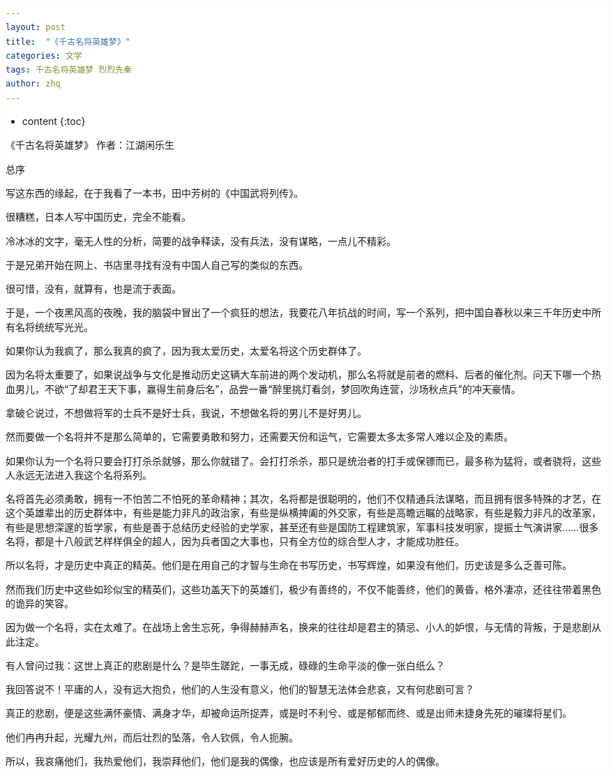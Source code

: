 ```yaml
---
layout: post
title:  "《千古名将英雄梦》"
categories: 文学
tags: 千古名将英雄梦 烈烈先秦
author: zhq
---
```


* content
{:toc}



《千古名将英雄梦》
作者：江湖闲乐生 

总序

写这东西的缘起，在于我看了一本书，田中芳树的《中国武将列传》。

很糟糕，日本人写中国历史，完全不能看。

冷冰冰的文字，毫无人性的分析，简要的战争释读，没有兵法，没有谋略，一点儿不精彩。

于是兄弟开始在网上、书店里寻找有没有中国人自己写的类似的东西。

很可惜，没有，就算有，也是流于表面。

于是，一个夜黑风高的夜晚，我的脑袋中冒出了一个疯狂的想法，我要花八年抗战的时间，写一个系列，把中国自春秋以来三千年历史中所有名将统统写光光。

如果你认为我疯了，那么我真的疯了，因为我太爱历史，太爱名将这个历史群体了。

因为名将太重要了，如果说战争与文化是推动历史这辆大车前进的两个发动机，那么名将就是前者的燃料、后者的催化剂。问天下哪一个热血男儿，不欲“了却君王天下事，赢得生前身后名”，品尝一番“醉里挑灯看剑，梦回吹角连营，沙场秋点兵”的冲天豪情。

拿破仑说过，不想做将军的士兵不是好士兵，我说，不想做名将的男儿不是好男儿。

然而要做一个名将并不是那么简单的，它需要勇敢和努力，还需要天份和运气，它需要太多太多常人难以企及的素质。

如果你认为一个名将只要会打打杀杀就够，那么你就错了。会打打杀杀，那只是统治者的打手或保镖而已，最多称为猛将，或者骁将，这些人永远无法进入我这个名将系列。

名将首先必须勇敢，拥有一不怕苦二不怕死的革命精神；其次，名将都是很聪明的，他们不仅精通兵法谋略，而且拥有很多特殊的才艺，在这个英雄辈出的历史群体中，有些是能力非凡的政治家，有些是纵横捭阖的外交家，有些是高瞻远瞩的战略家，有些是毅力非凡的改革家，有些是思想深邃的哲学家，有些是善于总结历史经验的史学家，甚至还有些是国防工程建筑家，军事科技发明家，提振士气演讲家……很多名将，都是十八般武艺样样俱全的超人，因为兵者国之大事也，只有全方位的综合型人才，才能成功胜任。

所以名将，才是历史中真正的精英。他们是在用自己的才智与生命在书写历史，书写辉煌，如果没有他们，历史该是多么乏善可陈。

然而我们历史中这些如珍似宝的精英们，这些功盖天下的英雄们，极少有善终的，不仅不能善终，他们的黄昏，格外凄凉，还往往带着黑色的诡异的笑容。

因为做一个名将，实在太难了。在战场上舍生忘死，争得赫赫声名，换来的往往却是君主的猜忌、小人的妒恨，与无情的背叛，于是悲剧从此注定。

有人曾问过我：这世上真正的悲剧是什么？是毕生蹉跎，一事无成，碌碌的生命平淡的像一张白纸么？

我回答说不！平庸的人，没有远大抱负，他们的人生没有意义，他们的智慧无法体会悲哀，又有何悲剧可言？

真正的悲剧，便是这些满怀豪情、满身才华，却被命运所捉弄，或是时不利兮、或是郁郁而终、或是出师未捷身先死的璀璨将星们。

他们冉冉升起，光耀九州，而后壮烈的坠落，令人钦佩，令人扼腕。

所以，我哀痛他们，我热爱他们，我崇拜他们，他们是我的偶像，也应该是所有爱好历史的人的偶像。
